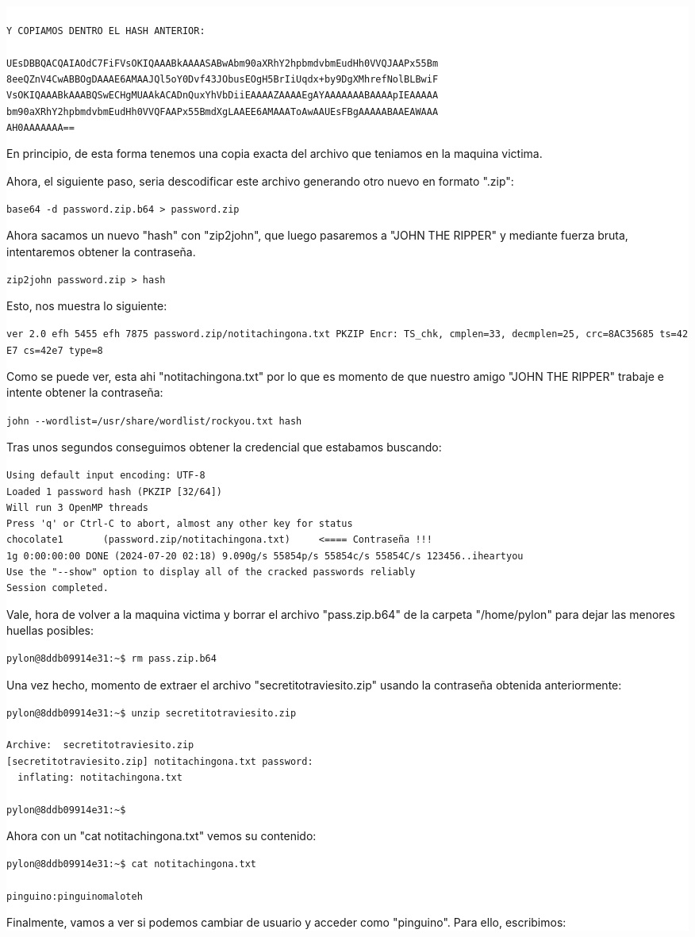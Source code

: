 ```

Y COPIAMOS DENTRO EL HASH ANTERIOR:

UEsDBBQACQAIAOdC7FiFVsOKIQAAABkAAAASABwAbm90aXRhY2hpbmdvbmEudHh0VVQJAAPx55Bm
8eeQZnV4CwABBOgDAAAE6AMAAJQl5oY0Dvf43JObusEOgH5BrIiUqdx+by9DgXMhrefNolBLBwiF
VsOKIQAAABkAAABQSwECHgMUAAkACADnQuxYhVbDiiEAAAAZAAAAEgAYAAAAAAABAAAApIEAAAAA
bm90aXRhY2hpbmdvbmEudHh0VVQFAAPx55BmdXgLAAEE6AMAAAToAwAAUEsFBgAAAAABAAEAWAAA
AH0AAAAAAA==
```
En principio, de esta forma tenemos una copia exacta del archivo que teniamos en la maquina victima.

Ahora, el siguiente paso, seria descodificar este archivo generando otro nuevo en formato ".zip":
```
base64 -d password.zip.b64 > password.zip
```
Ahora sacamos un nuevo "hash" con "zip2john", que luego pasaremos a "JOHN THE RIPPER" y mediante fuerza bruta, intentaremos obtener la contraseña.
```
zip2john password.zip > hash
```
Esto, nos muestra lo siguiente:
```
ver 2.0 efh 5455 efh 7875 password.zip/notitachingona.txt PKZIP Encr: TS_chk, cmplen=33, decmplen=25, crc=8AC35685 ts=42E7 cs=42e7 type=8
```
Como se puede ver, esta ahi "notitachingona.txt" por lo que es momento de que nuestro amigo "JOHN THE RIPPER" trabaje e intente obtener la contraseña:
```
john --wordlist=/usr/share/wordlist/rockyou.txt hash
```
Tras unos segundos conseguimos obtener la credencial que estabamos buscando:
```
Using default input encoding: UTF-8
Loaded 1 password hash (PKZIP [32/64])
Will run 3 OpenMP threads
Press 'q' or Ctrl-C to abort, almost any other key for status
chocolate1       (password.zip/notitachingona.txt)     <==== Contraseña !!!
1g 0:00:00:00 DONE (2024-07-20 02:18) 9.090g/s 55854p/s 55854c/s 55854C/s 123456..iheartyou
Use the "--show" option to display all of the cracked passwords reliably
Session completed.
```
Vale, hora de volver a la maquina victima y borrar el archivo "pass.zip.b64" de la carpeta "/home/pylon" para dejar las menores huellas posibles:
```
pylon@8ddb09914e31:~$ rm pass.zip.b64
```
Una vez hecho, momento de extraer el archivo "secretitotraviesito.zip" usando la contraseña obtenida anteriormente:
```
pylon@8ddb09914e31:~$ unzip secretitotraviesito.zip 

Archive:  secretitotraviesito.zip
[secretitotraviesito.zip] notitachingona.txt password: 
  inflating: notitachingona.txt

pylon@8ddb09914e31:~$
```
Ahora con un "cat notitachingona.txt" vemos su contenido:
```
pylon@8ddb09914e31:~$ cat notitachingona.txt 

pinguino:pinguinomaloteh
```
Finalmente, vamos a ver si podemos cambiar de usuario y acceder como "pinguino". Para ello, escribimos:
```
```